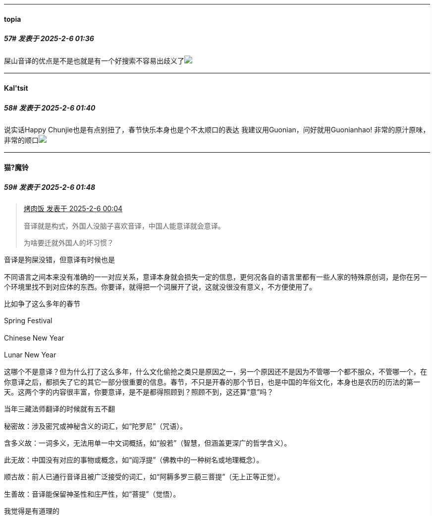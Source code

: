 
*****

####  topia  
##### 57#       发表于 2025-2-6 01:36

屎山音译的优点是不是也就是有一个好搜索不容易出歧义了<img src="https://static.saraba1st.com/image/smiley/face2017/001.png" referrerpolicy="no-referrer">

*****

####  Kal'tsit  
##### 58#       发表于 2025-2-6 01:40

说实话Happy Chunjie也是有点别扭了，春节快乐本身也是个不太顺口的表达
我建议用Guonian，问好就用Guonianhao!
非常的原汁原味，非常的顺口<img src="https://static.saraba1st.com/image/smiley/face2017/070.png" referrerpolicy="no-referrer">


*****

####  猫?魔铃  
##### 59#       发表于 2025-2-6 01:48

<blockquote><a href="httphttps://bbs.saraba1st.com/2b/forum.php?mod=redirect&amp;goto=findpost&amp;pid=67355213&amp;ptid=2245257" target="_blank">烤肉饭 发表于 2025-2-6 00:04</a>

音译就是构式，外国人没脑子喜欢音译，中国人能意译就会意译。

为啥要迁就外国人的坏习惯？</blockquote>
音译是狗屎没错，但意译有时候也是

不同语言之间本来没有准确的一一对应关系，意译本身就会损失一定的信息，更何况各自的语言里都有一些人家的特殊原创词，是你在另一个环境里找不到对应体的东西。你要译，就得把一个词展开了说，这就没很没有意义，不方便使用了。

比如争了这么多年的春节

Spring Festival  

Chinese New Year

Lunar New Year

这哪个不是意译？但为什么打了这么多年，什么文化偷抢之类只是原因之一，另一个原因还不是因为不管哪一个都不服众，不管哪一个，在你意译之后，都损失了它的其它一部分很重要的信息。春节，不只是开春的那个节日，也是中国的年俗文化，本身也是农历的历法的第一天。这两个字的内容很丰富，你要意译，是不是都得照顾到？照顾不到，这还算“意”吗？

当年三藏法师翻译的时候就有五不翻

秘密故：涉及密咒或神秘含义的词汇，如“陀罗尼”（咒语）。

含多义故：一词多义，无法用单一中文词概括，如“般若”（智慧，但涵盖更深广的哲学含义）。

此无故：中国没有对应的事物或概念，如“阎浮提”（佛教中的一种树名或地理概念）。

顺古故：前人已通行音译且被广泛接受的词汇，如“阿耨多罗三藐三菩提”（无上正等正觉）。

生善故：音译能保留神圣性和庄严性，如“菩提”（觉悟）。

我觉得是有道理的
